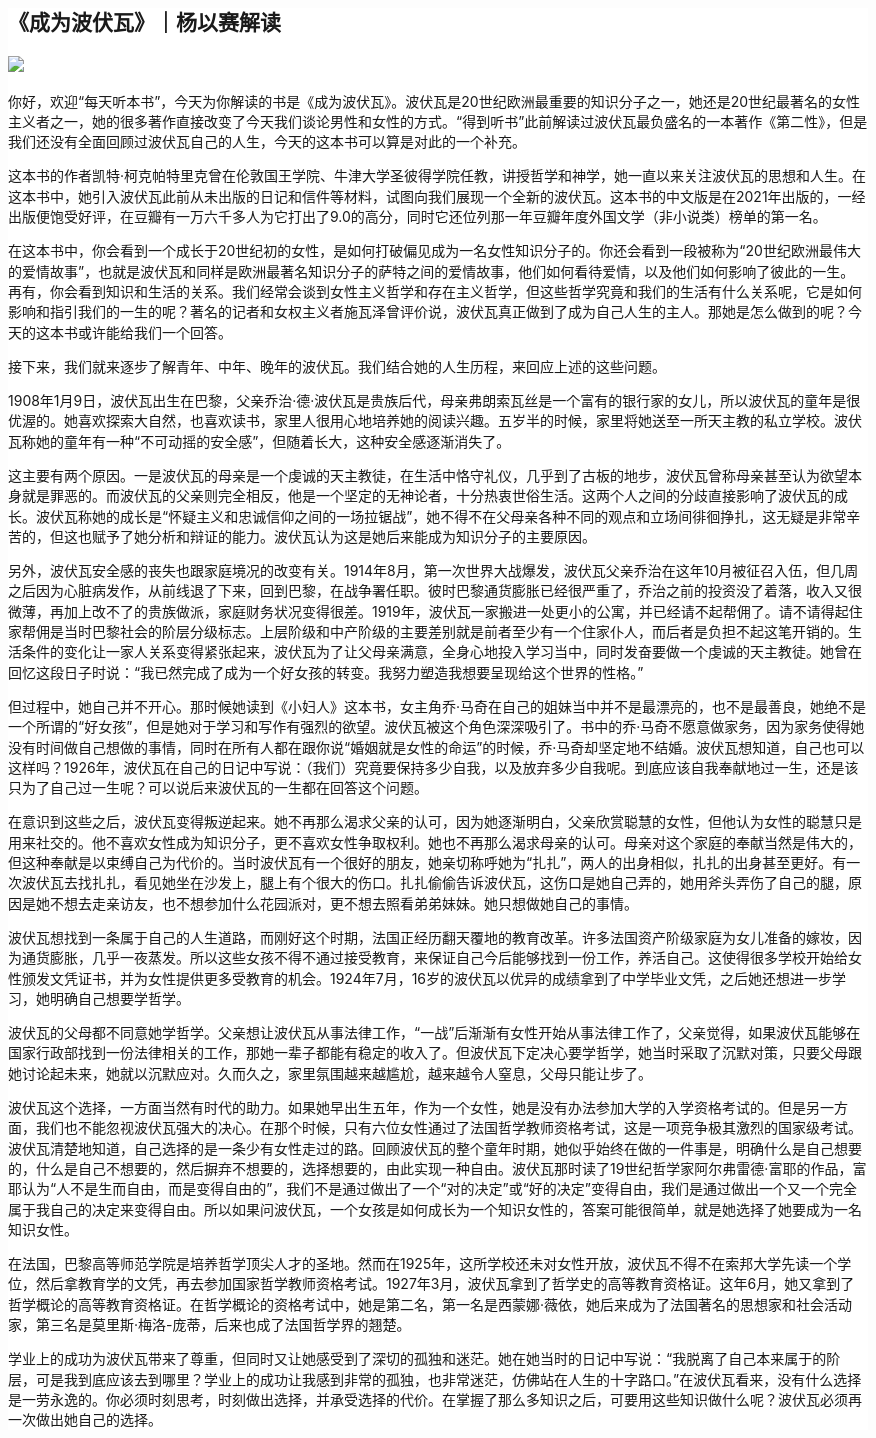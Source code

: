 ## 《成为波伏瓦》｜杨以赛解读

<img  src="https://piccdn2.umiwi.com/uploader/image/ddarticle/2024051519/1842298181925260356/051519.jpeg" width="1500"/>



你好，欢迎“每天听本书”，今天为你解读的书是《成为波伏瓦》。波伏瓦是20世纪欧洲最重要的知识分子之一，她还是20世纪最著名的女性主义者之一，她的很多著作直接改变了今天我们谈论男性和女性的方式。“得到听书”此前解读过波伏瓦最负盛名的一本著作《第二性》，但是我们还没有全面回顾过波伏瓦自己的人生，今天的这本书可以算是对此的一个补充。

这本书的作者凯特·柯克帕特里克曾在伦敦国王学院、牛津大学圣彼得学院任教，讲授哲学和神学，她一直以来关注波伏瓦的思想和人生。在这本书中，她引入波伏瓦此前从未出版的日记和信件等材料，试图向我们展现一个全新的波伏瓦。这本书的中文版是在2021年出版的，一经出版便饱受好评，在豆瓣有一万六千多人为它打出了9.0的高分，同时它还位列那一年豆瓣年度外国文学（非小说类）榜单的第一名。

在这本书中，你会看到一个成长于20世纪初的女性，是如何打破偏见成为一名女性知识分子的。你还会看到一段被称为“20世纪欧洲最伟大的爱情故事”，也就是波伏瓦和同样是欧洲最著名知识分子的萨特之间的爱情故事，他们如何看待爱情，以及他们如何影响了彼此的一生。再有，你会看到知识和生活的关系。我们经常会谈到女性主义哲学和存在主义哲学，但这些哲学究竟和我们的生活有什么关系呢，它是如何影响和指引我们的一生的呢？著名的记者和女权主义者施瓦泽曾评价说，波伏瓦真正做到了成为自己人生的主人。那她是怎么做到的呢？今天的这本书或许能给我们一个回答。

接下来，我们就来逐步了解青年、中年、晚年的波伏瓦。我们结合她的人生历程，来回应上述的这些问题。



1908年1月9日，波伏瓦出生在巴黎，父亲乔治·德·波伏瓦是贵族后代，母亲弗朗索瓦丝是一个富有的银行家的女儿，所以波伏瓦的童年是很优渥的。她喜欢探索大自然，也喜欢读书，家里人很用心地培养她的阅读兴趣。五岁半的时候，家里将她送至一所天主教的私立学校。波伏瓦称她的童年有一种“不可动摇的安全感”，但随着长大，这种安全感逐渐消失了。

这主要有两个原因。一是波伏瓦的母亲是一个虔诚的天主教徒，在生活中恪守礼仪，几乎到了古板的地步，波伏瓦曾称母亲甚至认为欲望本身就是罪恶的。而波伏瓦的父亲则完全相反，他是一个坚定的无神论者，十分热衷世俗生活。这两个人之间的分歧直接影响了波伏瓦的成长。波伏瓦称她的成长是“怀疑主义和忠诚信仰之间的一场拉锯战”，她不得不在父母亲各种不同的观点和立场间徘徊挣扎，这无疑是非常辛苦的，但这也赋予了她分析和辩证的能力。波伏瓦认为这是她后来能成为知识分子的主要原因。

另外，波伏瓦安全感的丧失也跟家庭境况的改变有关。1914年8月，第一次世界大战爆发，波伏瓦父亲乔治在这年10月被征召入伍，但几周之后因为心脏病发作，从前线退了下来，回到巴黎，在战争署任职。彼时巴黎通货膨胀已经很严重了，乔治之前的投资没了着落，收入又很微薄，再加上改不了的贵族做派，家庭财务状况变得很差。1919年，波伏瓦一家搬进一处更小的公寓，并已经请不起帮佣了。请不请得起住家帮佣是当时巴黎社会的阶层分级标志。上层阶级和中产阶级的主要差别就是前者至少有一个住家仆人，而后者是负担不起这笔开销的。生活条件的变化让一家人关系变得紧张起来，波伏瓦为了让父母亲满意，全身心地投入学习当中，同时发奋要做一个虔诚的天主教徒。她曾在回忆这段日子时说：“我已然完成了成为一个好女孩的转变。我努力塑造我想要呈现给这个世界的性格。”

但过程中，她自己并不开心。那时候她读到《小妇人》这本书，女主角乔·马奇在自己的姐妹当中并不是最漂亮的，也不是最善良，她绝不是一个所谓的“好女孩”，但是她对于学习和写作有强烈的欲望。波伏瓦被这个角色深深吸引了。书中的乔·马奇不愿意做家务，因为家务使得她没有时间做自己想做的事情，同时在所有人都在跟你说“婚姻就是女性的命运”的时候，乔·马奇却坚定地不结婚。波伏瓦想知道，自己也可以这样吗？1926年，波伏瓦在自己的日记中写说：（我们）究竟要保持多少自我，以及放弃多少自我呢。到底应该自我奉献地过一生，还是该只为了自己过一生呢？可以说后来波伏瓦的一生都在回答这个问题。

在意识到这些之后，波伏瓦变得叛逆起来。她不再那么渴求父亲的认可，因为她逐渐明白，父亲欣赏聪慧的女性，但他认为女性的聪慧只是用来社交的。他不喜欢女性成为知识分子，更不喜欢女性争取权利。她也不再那么渴求母亲的认可。母亲对这个家庭的奉献当然是伟大的，但这种奉献是以束缚自己为代价的。当时波伏瓦有一个很好的朋友，她亲切称呼她为“扎扎”，两人的出身相似，扎扎的出身甚至更好。有一次波伏瓦去找扎扎，看见她坐在沙发上，腿上有个很大的伤口。扎扎偷偷告诉波伏瓦，这伤口是她自己弄的，她用斧头弄伤了自己的腿，原因是她不想去走亲访友，也不想参加什么花园派对，更不想去照看弟弟妹妹。她只想做她自己的事情。

波伏瓦想找到一条属于自己的人生道路，而刚好这个时期，法国正经历翻天覆地的教育改革。许多法国资产阶级家庭为女儿准备的嫁妆，因为通货膨胀，几乎一夜蒸发。所以这些女孩不得不通过接受教育，来保证自己今后能够找到一份工作，养活自己。这使得很多学校开始给女性颁发文凭证书，并为女性提供更多受教育的机会。1924年7月，16岁的波伏瓦以优异的成绩拿到了中学毕业文凭，之后她还想进一步学习，她明确自己想要学哲学。

波伏瓦的父母都不同意她学哲学。父亲想让波伏瓦从事法律工作，“一战”后渐渐有女性开始从事法律工作了，父亲觉得，如果波伏瓦能够在国家行政部找到一份法律相关的工作，那她一辈子都能有稳定的收入了。但波伏瓦下定决心要学哲学，她当时采取了沉默对策，只要父母跟她讨论起未来，她就以沉默应对。久而久之，家里氛围越来越尴尬，越来越令人窒息，父母只能让步了。

波伏瓦这个选择，一方面当然有时代的助力。如果她早出生五年，作为一个女性，她是没有办法参加大学的入学资格考试的。但是另一方面，我们也不能忽视波伏瓦强大的决心。在那个时候，只有六位女性通过了法国哲学教师资格考试，这是一项竞争极其激烈的国家级考试。波伏瓦清楚地知道，自己选择的是一条少有女性走过的路。回顾波伏瓦的整个童年时期，她似乎始终在做的一件事是，明确什么是自己想要的，什么是自己不想要的，然后摒弃不想要的，选择想要的，由此实现一种自由。波伏瓦那时读了19世纪哲学家阿尔弗雷德·富耶的作品，富耶认为“人不是生而自由，而是变得自由的”，我们不是通过做出了一个“对的决定”或“好的决定”变得自由，我们是通过做出一个又一个完全属于我自己的决定来变得自由。所以如果问波伏瓦，一个女孩是如何成长为一个知识女性的，答案可能很简单，就是她选择了她要成为一名知识女性。

在法国，巴黎高等师范学院是培养哲学顶尖人才的圣地。然而在1925年，这所学校还未对女性开放，波伏瓦不得不在索邦大学先读一个学位，然后拿教育学的文凭，再去参加国家哲学教师资格考试。1927年3月，波伏瓦拿到了哲学史的高等教育资格证。这年6月，她又拿到了哲学概论的高等教育资格证。在哲学概论的资格考试中，她是第二名，第一名是西蒙娜·薇依，她后来成为了法国著名的思想家和社会活动家，第三名是莫里斯·梅洛-庞蒂，后来也成了法国哲学界的翘楚。

学业上的成功为波伏瓦带来了尊重，但同时又让她感受到了深切的孤独和迷茫。她在她当时的日记中写说：“我脱离了自己本来属于的阶层，可是我到底应该去到哪里？学业上的成功让我感到非常的孤独，也非常迷茫，仿佛站在人生的十字路口。”在波伏瓦看来，没有什么选择是一劳永逸的。你必须时刻思考，时刻做出选择，并承受选择的代价。在掌握了那么多知识之后，可要用这些知识做什么呢？波伏瓦必须再一次做出她自己的选择。
